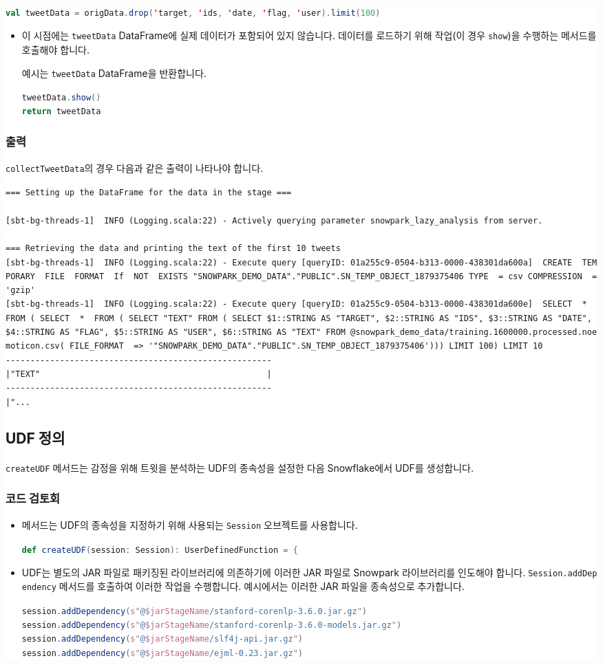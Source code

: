   ```scala
  val tweetData = origData.drop('target, 'ids, 'date, 'flag, 'user).limit(100)
  ```

- 이 시점에는 `tweetData` DataFrame에 실제 데이터가 포함되어 있지 않습니다. 데이터를 로드하기 위해 작업(이 경우 `show`)을 수행하는 메서드를 호출해야 합니다.
  
  예시는 `tweetData` DataFrame을 반환합니다.
  
  ```scala
  tweetData.show()
  return tweetData
  ```

### 출력

`collectTweetData`의 경우 다음과 같은 출력이 나타나야 합니다.

```console
=== Setting up the DataFrame for the data in the stage ===

[sbt-bg-threads-1]  INFO (Logging.scala:22) - Actively querying parameter snowpark_lazy_analysis from server.

=== Retrieving the data and printing the text of the first 10 tweets
[sbt-bg-threads-1]  INFO (Logging.scala:22) - Execute query [queryID: 01a255c9-0504-b313-0000-438301da600a]  CREATE  TEMPORARY  FILE  FORMAT  If  NOT  EXISTS "SNOWPARK_DEMO_DATA"."PUBLIC".SN_TEMP_OBJECT_1879375406 TYPE  = csv COMPRESSION  =  'gzip'
[sbt-bg-threads-1]  INFO (Logging.scala:22) - Execute query [queryID: 01a255c9-0504-b313-0000-438301da600e]  SELECT  *  FROM ( SELECT  *  FROM ( SELECT "TEXT" FROM ( SELECT $1::STRING AS "TARGET", $2::STRING AS "IDS", $3::STRING AS "DATE", $4::STRING AS "FLAG", $5::STRING AS "USER", $6::STRING AS "TEXT" FROM @snowpark_demo_data/training.1600000.processed.noemoticon.csv( FILE_FORMAT  => '"SNOWPARK_DEMO_DATA"."PUBLIC".SN_TEMP_OBJECT_1879375406'))) LIMIT 100) LIMIT 10
------------------------------------------------------
|"TEXT"                                              |
------------------------------------------------------
|"...
```


## UDF 정의


`createUDF` 메서드는 감정을 위해 트윗을 분석하는 UDF의 종속성을 설정한 다음 Snowflake에서 UDF를 생성합니다.

### 코드 검토회

- 메서드는 UDF의 종속성을 지정하기 위해 사용되는 `Session` 오브젝트를 사용합니다.
  
  ```scala
  def createUDF(session: Session): UserDefinedFunction = {
  ```

- UDF는 별도의 JAR 파일로 패키징된 라이브러리에 의존하기에 이러한 JAR 파일로 Snowpark 라이브러리를 인도해야 합니다. `Session.addDependency` 메서드를 호출하여 이러한 작업을 수행합니다. 예시에서는 이러한 JAR 파일을 종속성으로 추가합니다.
  
  ```scala
  session.addDependency(s"@$jarStageName/stanford-corenlp-3.6.0.jar.gz")
  session.addDependency(s"@$jarStageName/stanford-corenlp-3.6.0-models.jar.gz")
  session.addDependency(s"@$jarStageName/slf4j-api.jar.gz")
  session.addDependency(s"@$jarStageName/ejml-0.23.jar.gz")
  ```
  